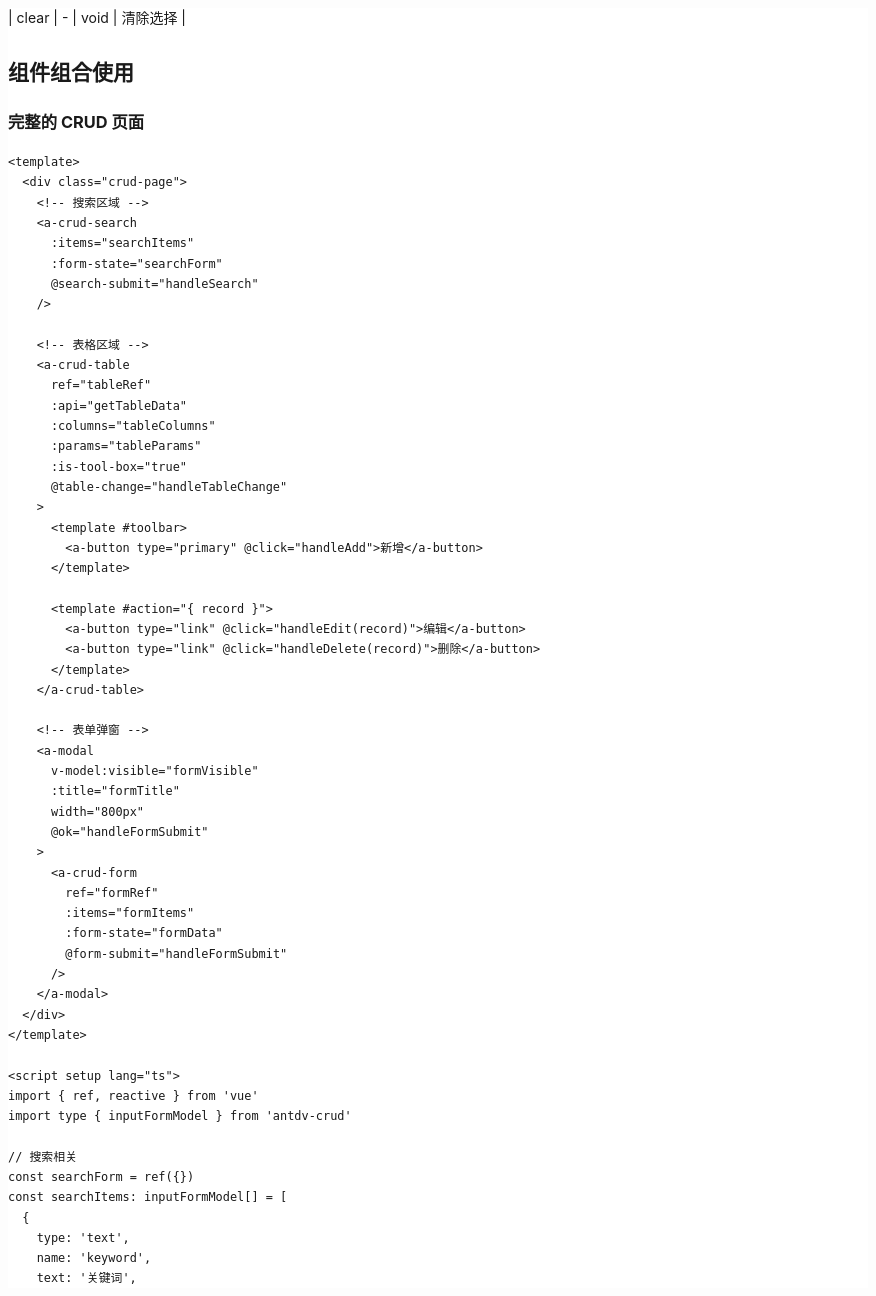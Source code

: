 | clear | - | void | 清除选择 |

## 组件组合使用

### 完整的 CRUD 页面

```vue
<template>
  <div class="crud-page">
    <!-- 搜索区域 -->
    <a-crud-search
      :items="searchItems"
      :form-state="searchForm"
      @search-submit="handleSearch"
    />
    
    <!-- 表格区域 -->
    <a-crud-table
      ref="tableRef"
      :api="getTableData"
      :columns="tableColumns"
      :params="tableParams"
      :is-tool-box="true"
      @table-change="handleTableChange"
    >
      <template #toolbar>
        <a-button type="primary" @click="handleAdd">新增</a-button>
      </template>
      
      <template #action="{ record }">
        <a-button type="link" @click="handleEdit(record)">编辑</a-button>
        <a-button type="link" @click="handleDelete(record)">删除</a-button>
      </template>
    </a-crud-table>
    
    <!-- 表单弹窗 -->
    <a-modal
      v-model:visible="formVisible"
      :title="formTitle"
      width="800px"
      @ok="handleFormSubmit"
    >
      <a-crud-form
        ref="formRef"
        :items="formItems"
        :form-state="formData"
        @form-submit="handleFormSubmit"
      />
    </a-modal>
  </div>
</template>

<script setup lang="ts">
import { ref, reactive } from 'vue'
import type { inputFormModel } from 'antdv-crud'

// 搜索相关
const searchForm = ref({})
const searchItems: inputFormModel[] = [
  {
    type: 'text',
    name: 'keyword',
    text: '关键词',
```